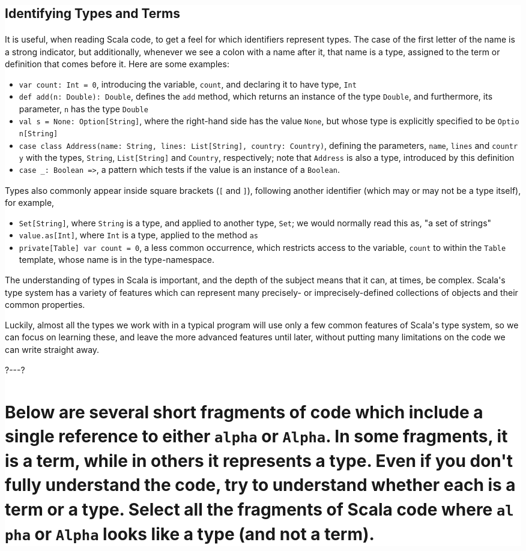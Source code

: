 ## Identifying Types and Terms

It is useful, when reading Scala code, to get a feel for which identifiers represent types. The case of the first letter
of the name is a strong indicator, but additionally, whenever we see a colon with a name after it, that name is a type,
assigned to the term or definition that comes before it. Here are some examples:

- `var count: Int = 0`, introducing the variable, `count`, and declaring it to have type, `Int`
- `def add(n: Double): Double`, defines the `add` method, which returns an instance of the type `Double`, and
  furthermore, its parameter, `n` has the type `Double`
- `val s = None: Option[String]`, where the right-hand side has the value `None`, but whose type is explicitly specified
  to be `Option[String]`
- `case class Address(name: String, lines: List[String], country: Country)`, defining the parameters, `name`,
  `lines` and `country` with the types, `String`, `List[String]` and `Country`, respectively; note that
  `Address` is also a type, introduced by this definition
- `case _: Boolean =>`, a pattern which tests if the value is an instance of a `Boolean`.

Types also commonly appear inside square brackets (`[` and `]`), following another identifier (which may or may not be a
type itself), for example,

- `Set[String]`, where `String` is a type, and applied to another type, `Set`; we would normally read this as,
  "a set of strings"
- `value.as[Int]`, where `Int` is a type, applied to the method `as`
- `private[Table] var count = 0`, a less common occurrence, which restricts access to the variable, `count`
  to within the `Table` template, whose name is in the type-namespace.

The understanding of types in Scala is important, and the depth of the subject means that it can, at times, be complex.
Scala's type system has a variety of features which can represent many precisely- or imprecisely-defined collections of
objects and their common properties.

Luckily, almost all the types we work with in a typical program will use only a few common features of Scala's type
system, so we can focus on learning these, and leave the more advanced features until later, without putting many
limitations on the code we can write straight away.

?---?

# Below are several short fragments of code which include a single reference to either `alpha` or `Alpha`. In some fragments, it is a term, while in others it represents a type. Even if you don't fully understand the code, try to understand whether each is a term or a type. Select all the fragments of Scala code where `alpha` or `Alpha` looks like a type (and not a term).
